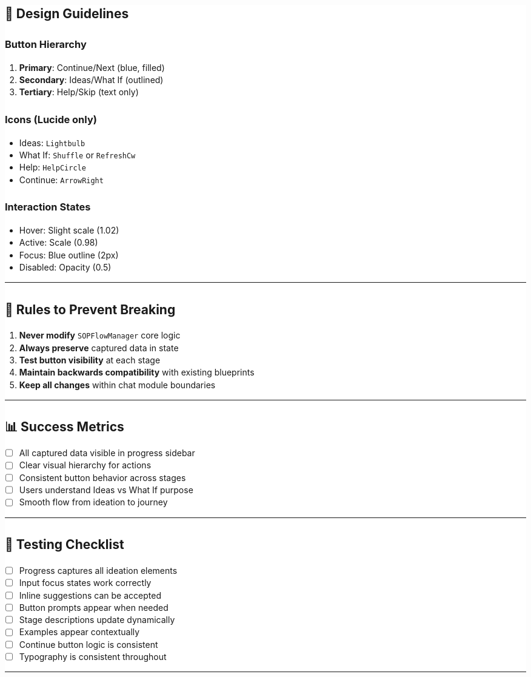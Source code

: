
## 📐 Design Guidelines

### Button Hierarchy
1. **Primary**: Continue/Next (blue, filled)
2. **Secondary**: Ideas/What If (outlined)
3. **Tertiary**: Help/Skip (text only)

### Icons (Lucide only)
- Ideas: `Lightbulb`
- What If: `Shuffle` or `RefreshCw`
- Help: `HelpCircle`
- Continue: `ArrowRight`

### Interaction States
- Hover: Slight scale (1.02)
- Active: Scale (0.98)
- Focus: Blue outline (2px)
- Disabled: Opacity (0.5)

---

## 🚫 Rules to Prevent Breaking

1. **Never modify** `SOPFlowManager` core logic
2. **Always preserve** captured data in state
3. **Test button visibility** at each stage
4. **Maintain backwards compatibility** with existing blueprints
5. **Keep all changes** within chat module boundaries

---

## 📊 Success Metrics

- [ ] All captured data visible in progress sidebar
- [ ] Clear visual hierarchy for actions
- [ ] Consistent button behavior across stages
- [ ] Users understand Ideas vs What If purpose
- [ ] Smooth flow from ideation to journey

---

## 🔄 Testing Checklist

- [ ] Progress captures all ideation elements
- [ ] Input focus states work correctly
- [ ] Inline suggestions can be accepted
- [ ] Button prompts appear when needed
- [ ] Stage descriptions update dynamically
- [ ] Examples appear contextually
- [ ] Continue button logic is consistent
- [ ] Typography is consistent throughout

---